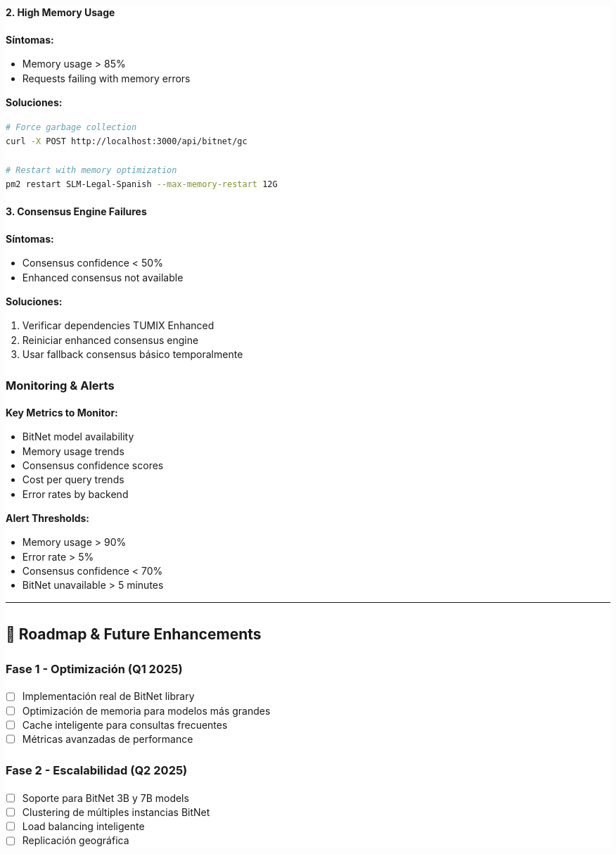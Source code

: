 #### 2. High Memory Usage

**Síntomas:**
- Memory usage > 85%
- Requests failing with memory errors

**Soluciones:**
```bash
# Force garbage collection
curl -X POST http://localhost:3000/api/bitnet/gc

# Restart with memory optimization
pm2 restart SLM-Legal-Spanish --max-memory-restart 12G
```

#### 3. Consensus Engine Failures

**Síntomas:**
- Consensus confidence < 50%
- Enhanced consensus not available

**Soluciones:**
1. Verificar dependencies TUMIX Enhanced
2. Reiniciar enhanced consensus engine
3. Usar fallback consensus básico temporalmente

### Monitoring & Alerts

**Key Metrics to Monitor:**
- BitNet model availability
- Memory usage trends
- Consensus confidence scores
- Cost per query trends
- Error rates by backend

**Alert Thresholds:**
- Memory usage > 90%
- Error rate > 5%
- Consensus confidence < 70%
- BitNet unavailable > 5 minutes

---

## 🔮 Roadmap & Future Enhancements

### Fase 1 - Optimización (Q1 2025)
- [ ] Implementación real de BitNet library
- [ ] Optimización de memoria para modelos más grandes
- [ ] Cache inteligente para consultas frecuentes
- [ ] Métricas avanzadas de performance

### Fase 2 - Escalabilidad (Q2 2025)
- [ ] Soporte para BitNet 3B y 7B models
- [ ] Clustering de múltiples instancias BitNet
- [ ] Load balancing inteligente
- [ ] Replicación geográfica
